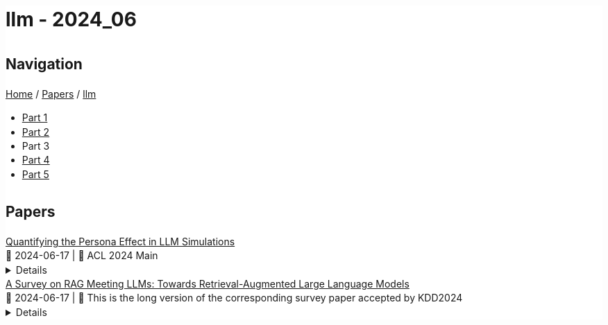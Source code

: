 # llm - 2024_06

## Navigation

[Home](https://arxcompass.github.io) / [Papers](https://arxcompass.github.io/papers) / [llm](https://arxcompass.github.io/papers/llm)

- [Part 1](papers_1.md)
- [Part 2](papers_2.md)
- Part 3
- [Part 4](papers_4.md)
- [Part 5](papers_5.md)

## Papers

<div class="paper-card">
    <div class="paper-title"><a href="http://arxiv.org/abs/2402.10811v2">Quantifying the Persona Effect in LLM Simulations</a></div>
    <div class="paper-meta">
      📅 2024-06-17
      | 💬 ACL 2024 Main
    </div>
    <details class="paper-abstract">
      Large language models (LLMs) have shown remarkable promise in simulating human language and behavior. This study investigates how integrating persona variables-demographic, social, and behavioral factors-impacts LLMs' ability to simulate diverse perspectives. We find that persona variables account for <10% variance in annotations in existing subjective NLP datasets. Nonetheless, incorporating persona variables via prompting in LLMs provides modest but statistically significant improvements. Persona prompting is most effective in samples where many annotators disagree, but their disagreements are relatively minor. Notably, we find a linear relationship in our setting: the stronger the correlation between persona variables and human annotations, the more accurate the LLM predictions are using persona prompting. In a zero-shot setting, a powerful 70b model with persona prompting captures 81% of the annotation variance achievable by linear regression trained on ground truth annotations. However, for most subjective NLP datasets, where persona variables have limited explanatory power, the benefits of persona prompting are limited.
    </details>
</div>
<div class="paper-card">
    <div class="paper-title"><a href="http://arxiv.org/abs/2405.06211v3">A Survey on RAG Meeting LLMs: Towards Retrieval-Augmented Large Language Models</a></div>
    <div class="paper-meta">
      📅 2024-06-17
      | 💬 This is the long version of the corresponding survey paper accepted by KDD2024
    </div>
    <details class="paper-abstract">